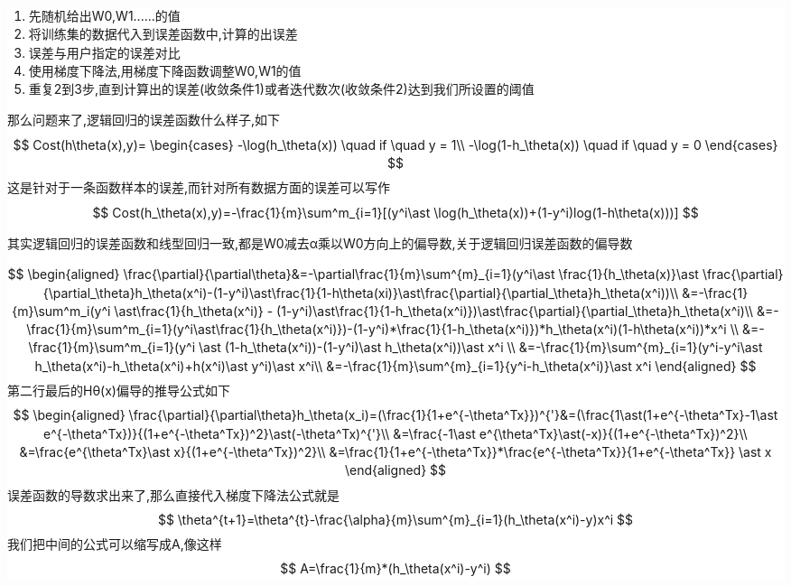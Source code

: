 1. 先随机给出W0,W1......的值
2. 将训练集的数据代入到误差函数中,计算的出误差
3. 误差与用户指定的误差对比
4. 使用梯度下降法,用梯度下降函数调整W0,W1的值
5. 重复2到3步,直到计算出的误差(收敛条件1)或者迭代数次(收敛条件2)达到我们所设置的阈值

那么问题来了,逻辑回归的误差函数什么样子,如下
$$
Cost(h\theta(x),y)=
\begin{cases}
-\log(h_\theta(x)) \quad if \quad y = 1\\
-\log(1-h_\theta(x)) \quad if \quad y = 0
\end{cases}
$$
这是针对于一条函数样本的误差,而针对所有数据方面的误差可以写作
$$
Cost(h_\theta(x),y)=-\frac{1}{m}\sum^m_{i=1}[(y^i\ast \log(h_\theta(x))+(1-y^i)log(1-h\theta(x)))]
$$



其实逻辑回归的误差函数和线型回归一致,都是W0减去α乘以W0方向上的偏导数,关于逻辑回归误差函数的偏导数

$$
\begin{aligned}
\frac{\partial}{\partial\theta}&=-\partial\frac{1}{m}\sum^{m}_{i=1}(y^i\ast \frac{1}{h_\theta(x)}\ast \frac{\partial}{\partial_\theta}h_\theta(x^i)-(1-y^i)\ast\frac{1}{1-h\theta(xi)}\ast\frac{\partial}{\partial_\theta}h_\theta(x^i))\\
&=-\frac{1}{m}\sum^m_i(y^i \ast\frac{1}{h_\theta(x^i)} - (1-y^i)\ast\frac{1}{1-h_\theta(x^i)})\ast\frac{\partial}{\partial_\theta}h_\theta(x^i)\\
&=-\frac{1}{m}\sum^m_{i=1}(y^i\ast\frac{1}{h_\theta(x^i)})-(1-y^i)*\frac{1}{1-h_\theta(x^i)})*h_\theta(x^i)(1-h\theta(x^i))*x^i \\
&=-\frac{1}{m}\sum^m_{i=1}(y^i \ast (1-h_\theta(x^i))-(1-y^i)\ast h_\theta(x^i))\ast x^i \\
&=-\frac{1}{m}\sum^{m}_{i=1}(y^i-y^i\ast h_\theta(x^i)-h_\theta(x^i)+h(x^i)\ast y^i)\ast x^i\\
&=-\frac{1}{m}\sum^{m}_{i=1}{y^i-h_\theta(x^i)}\ast x^i
\end{aligned}
$$
第二行最后的Hθ(x)偏导的推导公式如下
$$
\begin{aligned}
\frac{\partial}{\partial\theta}h_\theta(x_i)=(\frac{1}{1+e^{-\theta^Tx}})^{'}&=(\frac{1\ast(1+e^{-\theta^Tx}-1\ast e^{-\theta^Tx})}{(1+e^{-\theta^Tx})^2}\ast(-\theta^Tx)^{'}\\
&=\frac{-1\ast e^{\theta^Tx}\ast(-x)}{(1+e^{-\theta^Tx})^2}\\
&=\frac{e^{\theta^Tx}\ast x}{(1+e^{-\theta^Tx})^2}\\
&=\frac{1}{1+e^{-\theta^Tx}}*\frac{e^{-\theta^Tx}}{1+e^{-\theta^Tx}} \ast x
\end{aligned}
$$
误差函数的导数求出来了,那么直接代入梯度下降法公式就是
$$
\theta^{t+1}=\theta^{t}-\frac{\alpha}{m}\sum^{m}_{i=1}(h_\theta(x^i)-y)x^i
$$
我们把中间的公式可以缩写成A,像这样
$$
A=\frac{1}{m}*(h_\theta(x^i)-y^i)
$$
